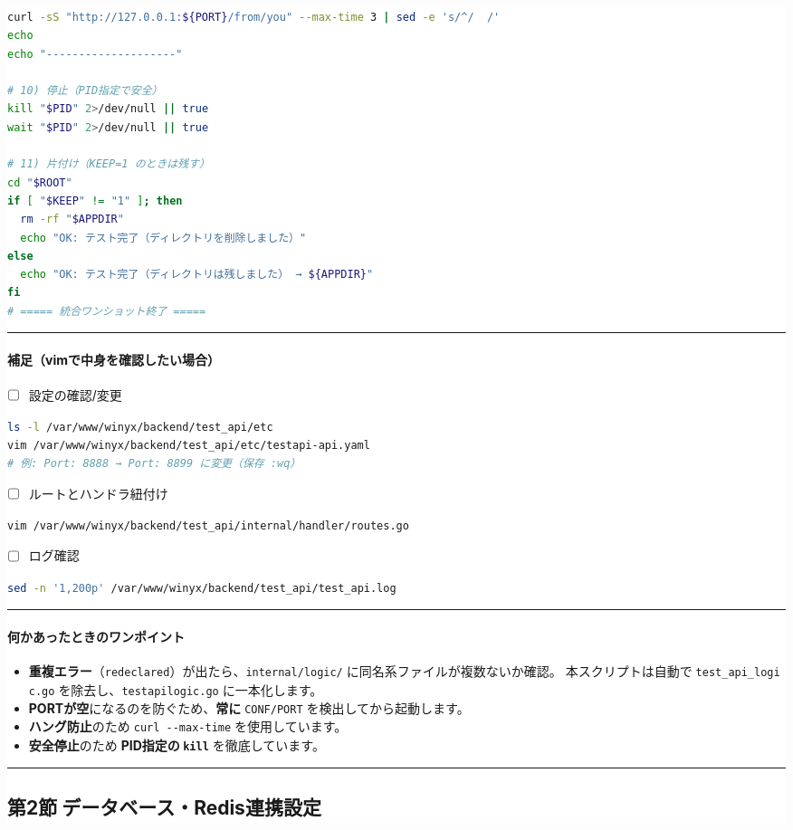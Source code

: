 ```bash
curl -sS "http://127.0.0.1:${PORT}/from/you" --max-time 3 | sed -e 's/^/  /'
echo
echo "--------------------"

# 10) 停止（PID指定で安全）
kill "$PID" 2>/dev/null || true
wait "$PID" 2>/dev/null || true

# 11) 片付け（KEEP=1 のときは残す）
cd "$ROOT"
if [ "$KEEP" != "1" ]; then
  rm -rf "$APPDIR"
  echo "OK: テスト完了（ディレクトリを削除しました）"
else
  echo "OK: テスト完了（ディレクトリは残しました） → ${APPDIR}"
fi
# ===== 統合ワンショット終了 =====
```

---

#### 補足（vimで中身を確認したい場合）

* [ ] 設定の確認/変更

```bash
ls -l /var/www/winyx/backend/test_api/etc
vim /var/www/winyx/backend/test_api/etc/testapi-api.yaml
# 例: Port: 8888 → Port: 8899 に変更（保存 :wq）
```

* [ ] ルートとハンドラ紐付け

```bash
vim /var/www/winyx/backend/test_api/internal/handler/routes.go
```

* [ ] ログ確認

```bash
sed -n '1,200p' /var/www/winyx/backend/test_api/test_api.log
```

---

#### 何かあったときのワンポイント

* **重複エラー**（`redeclared`）が出たら、`internal/logic/` に同名系ファイルが複数ないか確認。
  本スクリプトは自動で `test_api_logic.go` を除去し、`testapilogic.go` に一本化します。
* **PORTが空**になるのを防ぐため、**常に** `CONF/PORT` を検出してから起動します。
* **ハング防止**のため `curl --max-time` を使用しています。
* **安全停止**のため **PID指定の `kill`** を徹底しています。

---

## 第2節 データベース・Redis連携設定
